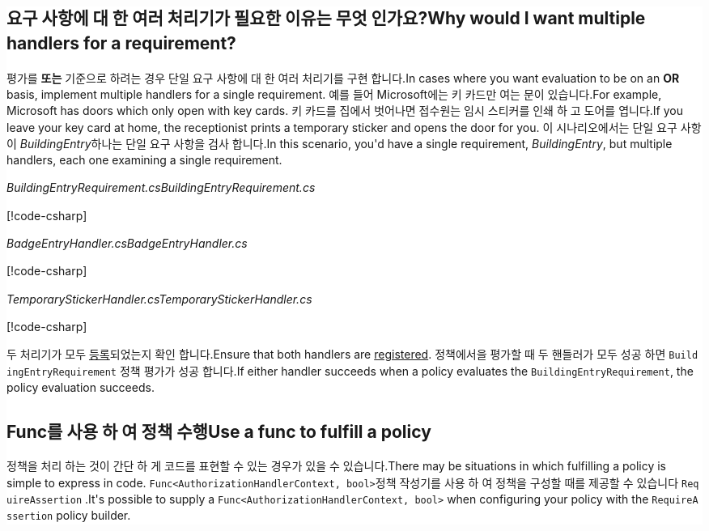 <a name="security-authorization-policies-based-multiple-handlers"></a>

## <a name="why-would-i-want-multiple-handlers-for-a-requirement"></a><span data-ttu-id="e0e88-171">요구 사항에 대 한 여러 처리기가 필요한 이유는 무엇 인가요?</span><span class="sxs-lookup"><span data-stu-id="e0e88-171">Why would I want multiple handlers for a requirement?</span></span>

<span data-ttu-id="e0e88-172">평가를 **또는** 기준으로 하려는 경우 단일 요구 사항에 대 한 여러 처리기를 구현 합니다.</span><span class="sxs-lookup"><span data-stu-id="e0e88-172">In cases where you want evaluation to be on an **OR** basis, implement multiple handlers for a single requirement.</span></span> <span data-ttu-id="e0e88-173">예를 들어 Microsoft에는 키 카드만 여는 문이 있습니다.</span><span class="sxs-lookup"><span data-stu-id="e0e88-173">For example, Microsoft has doors which only open with key cards.</span></span> <span data-ttu-id="e0e88-174">키 카드를 집에서 벗어나면 접수원는 임시 스티커를 인쇄 하 고 도어를 엽니다.</span><span class="sxs-lookup"><span data-stu-id="e0e88-174">If you leave your key card at home, the receptionist prints a temporary sticker and opens the door for you.</span></span> <span data-ttu-id="e0e88-175">이 시나리오에서는 단일 요구 사항이 *BuildingEntry*하나는 단일 요구 사항을 검사 합니다.</span><span class="sxs-lookup"><span data-stu-id="e0e88-175">In this scenario, you'd have a single requirement, *BuildingEntry*, but multiple handlers, each one examining a single requirement.</span></span>

<span data-ttu-id="e0e88-176">*BuildingEntryRequirement.cs*</span><span class="sxs-lookup"><span data-stu-id="e0e88-176">*BuildingEntryRequirement.cs*</span></span>

[!code-csharp[](policies/samples/PoliciesAuthApp1/Services/Requirements/BuildingEntryRequirement.cs?name=snippet_BuildingEntryRequirementClass)]

<span data-ttu-id="e0e88-177">*BadgeEntryHandler.cs*</span><span class="sxs-lookup"><span data-stu-id="e0e88-177">*BadgeEntryHandler.cs*</span></span>

[!code-csharp[](policies/samples/PoliciesAuthApp1/Services/Handlers/BadgeEntryHandler.cs?name=snippet_BadgeEntryHandlerClass)]

<span data-ttu-id="e0e88-178">*TemporaryStickerHandler.cs*</span><span class="sxs-lookup"><span data-stu-id="e0e88-178">*TemporaryStickerHandler.cs*</span></span>

[!code-csharp[](policies/samples/PoliciesAuthApp1/Services/Handlers/TemporaryStickerHandler.cs?name=snippet_TemporaryStickerHandlerClass)]

<span data-ttu-id="e0e88-179">두 처리기가 모두 [등록](xref:security/authorization/policies#security-authorization-policies-based-handler-registration)되었는지 확인 합니다.</span><span class="sxs-lookup"><span data-stu-id="e0e88-179">Ensure that both handlers are [registered](xref:security/authorization/policies#security-authorization-policies-based-handler-registration).</span></span> <span data-ttu-id="e0e88-180">정책에서을 평가할 때 두 핸들러가 모두 성공 하면 `BuildingEntryRequirement` 정책 평가가 성공 합니다.</span><span class="sxs-lookup"><span data-stu-id="e0e88-180">If either handler succeeds when a policy evaluates the `BuildingEntryRequirement`, the policy evaluation succeeds.</span></span>

## <a name="use-a-func-to-fulfill-a-policy"></a><span data-ttu-id="e0e88-181">Func를 사용 하 여 정책 수행</span><span class="sxs-lookup"><span data-stu-id="e0e88-181">Use a func to fulfill a policy</span></span>

<span data-ttu-id="e0e88-182">정책을 처리 하는 것이 간단 하 게 코드를 표현할 수 있는 경우가 있을 수 있습니다.</span><span class="sxs-lookup"><span data-stu-id="e0e88-182">There may be situations in which fulfilling a policy is simple to express in code.</span></span> <span data-ttu-id="e0e88-183">`Func<AuthorizationHandlerContext, bool>`정책 작성기를 사용 하 여 정책을 구성할 때를 제공할 수 있습니다 `RequireAssertion` .</span><span class="sxs-lookup"><span data-stu-id="e0e88-183">It's possible to supply a `Func<AuthorizationHandlerContext, bool>` when configuring your policy with the `RequireAssertion` policy builder.</span></span>
